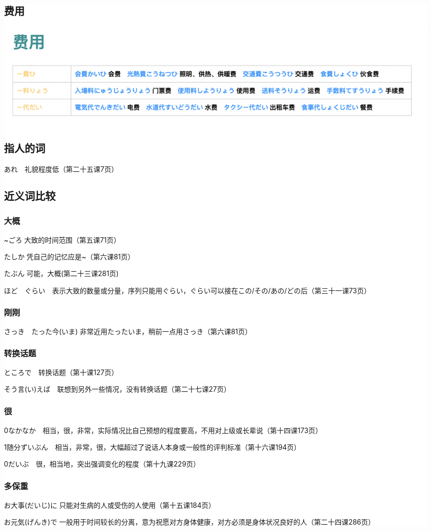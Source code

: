 ## 费用

![费用](media/Screen%20Shot%202019-07-11%20at%2016.59.32.png)

## 指人的词

あれ　礼貌程度低（第二十五课7页）

## 近义词比较

### 大概

~ごろ    大致的时间范围（第五课71页）

たしか    凭自己的记忆应是~（第六课81页）

たぶん    可能，大概(第二十三课281页)

ほど　ぐらい　表示大致的数量或分量，序列只能用ぐらい，ぐらい可以接在この/その/あの/どの后（第三十一课73页）

### 刚刚

さっき　たった今(いま)  非常近用たったいま，稍前一点用さっき（第六课81页）

### 转换话题

ところで　转换话题（第十课127页）

そう言(い)えば　联想到另外一些情况，没有转换话题（第二十七课27页）

### 很

0なかなか　相当，很，非常，实际情况比自己预想的程度要高，不用对上级或长辈说（第十四课173页）

1随分ずいぶん　相当，非常，很，大幅超过了说话人本身或一般性的评判标准（第十六课194页）

0だいぶ　很，相当地，突出强调变化的程度（第十九课229页）

### 多保重

お大事(だいじ)に    只能对生病的人或受伤的人使用（第十五课184页）

お元気(げんき)で    一般用于时间较长的分离，意为祝愿对方身体健康，对方必须是身体状况良好的人（第二十四课286页）
